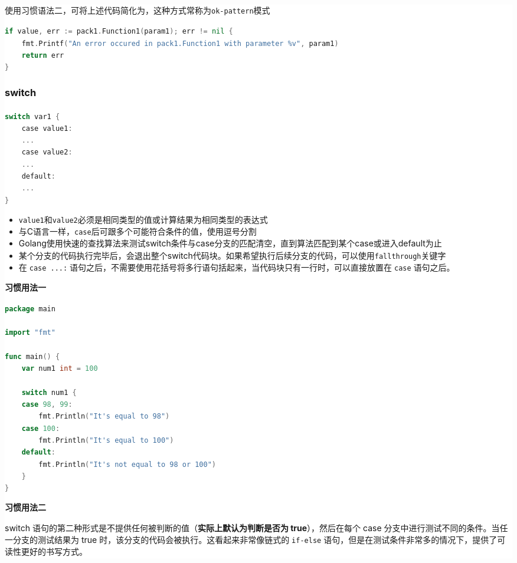 使用习惯语法二，可将上述代码简化为，这种方式常称为`ok-pattern`模式

```go
if value, err := pack1.Function1(param1); err != nil {
    fmt.Printf("An error occured in pack1.Function1 with parameter %v", param1)
    return err
}
```



### switch

```go
switch var1 {
    case value1:
    ...
    case value2:
    ...
    default:
    ...
}
```

- `value1`和`value2`必须是相同类型的值或计算结果为相同类型的表达式
- 与C语言一样，`case`后可跟多个可能符合条件的值，使用逗号分割
- Golang使用快速的查找算法来测试switch条件与case分支的匹配清空，直到算法匹配到某个case或进入default为止
- 某个分支的代码执行完毕后，会退出整个switch代码块。如果希望执行后续分支的代码，可以使用`fallthrough`关键字
- 在 `case ...:` 语句之后，不需要使用花括号将多行语句括起来，当代码块只有一行时，可以直接放置在 `case` 语句之后。

**习惯用法一**

```go
package main

import "fmt"

func main() {
    var num1 int = 100
    
    switch num1 {
    case 98, 99:
        fmt.Println("It's equal to 98")
    case 100:
        fmt.Println("It's equal to 100")
    default:
        fmt.Println("It's not equal to 98 or 100")
    }
}
```

**习惯用法二**

switch 语句的第二种形式是不提供任何被判断的值（**实际上默认为判断是否为 true**），然后在每个 case 分支中进行测试不同的条件。当任一分支的测试结果为 true 时，该分支的代码会被执行。这看起来非常像链式的 `if-else` 语句，但是在测试条件非常多的情况下，提供了可读性更好的书写方式。

